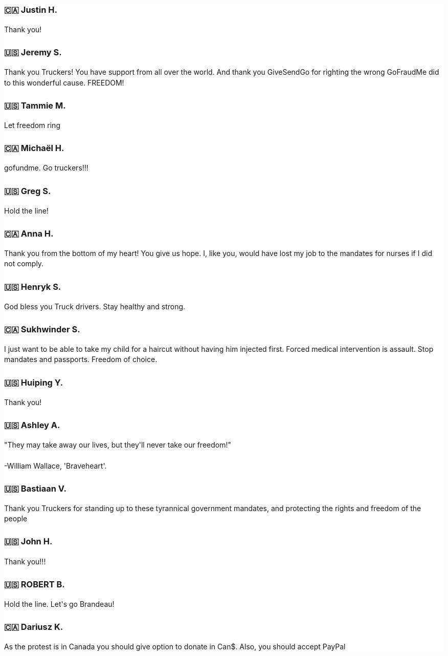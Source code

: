 ### 🇨🇦 Justin H.
Thank you!

### 🇺🇸 Jeremy S.
Thank you Truckers! You have support from all over the world. And thank you GiveSendGo for righting the wrong GoFraudMe did to this wonderful cause. FREEDOM!

### 🇺🇸 Tammie M.
Let freedom ring

### 🇨🇦 Michaël H.
 gofundme. Go truckers!!!

### 🇺🇸 Greg S.
Hold the line!

### 🇨🇦 Anna H.
Thank you from the bottom of my heart! You give us hope. I, like you, would have lost my job to the mandates for nurses if I did not comply. 

### 🇺🇸 Henryk S.
God bless you Truck  drivers. Stay healthy  and strong.

### 🇨🇦 Sukhwinder  S.
I just want to be able to take my child for a haircut without having him injected first.  Forced medical intervention is assault.  Stop mandates and passports.   Freedom of choice.

### 🇺🇸 Huiping  Y.
Thank you!

### 🇺🇸 Ashley A.
"They may take away our lives, but they'll never take our freedom!"<br /><br />-William Wallace, 'Braveheart'.

### 🇺🇸 Bastiaan V.
Thank you Truckers for standing up to these tyrannical government mandates, and protecting the rights and freedom of the people

### 🇺🇸 John H.
Thank you!!!

### 🇺🇸 ROBERT B.
Hold the line.  Let's go Brandeau!

### 🇨🇦 Dariusz K.
As the protest is in Canada you should give option to donate in Can$. Also, you should accept PayPal
